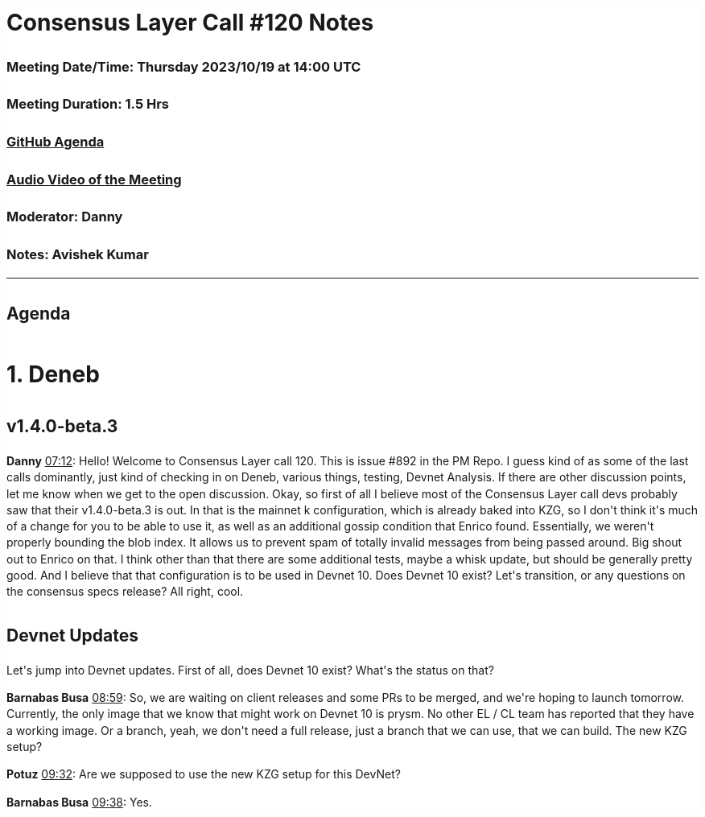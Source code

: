 # Consensus Layer Call #120 Notes 
### Meeting Date/Time: Thursday 2023/10/19 at 14:00 UTC
### Meeting Duration: 1.5 Hrs
### [GitHub Agenda](https://github.com/ethereum/pm/issues/892 )
### [Audio Video of the Meeting](https://www.youtube.com/watch?v=KD07crJXN9U)
### Moderator: Danny
### Notes: Avishek Kumar 

--------------------------------------------------------------------------------------------------------

## Agenda

# 1. Deneb

## v1.4.0-beta.3

**Danny** [07:12](https://www.youtube.com/watch?v=KD07crJXN9U&t=432s): Hello! Welcome to Consensus Layer call 120. This is issue #892 in the PM Repo. I guess kind of as some of the last calls dominantly, just kind of checking in on Deneb, various things, testing, Devnet Analysis. If there are other discussion points, let me know when we get to the open discussion. Okay, so first of all I believe most of the Consensus Layer call devs probably saw that their v1.4.0-beta.3 is out. In that is the mainnet k configuration, which is already baked into KZG, so I don't think it's much of a change for you to be able to use it, as well as an additional gossip condition that Enrico found. Essentially, we weren't properly bounding the blob index. It allows us to prevent spam of totally invalid messages from being passed around. Big shout out to Enrico on that. I think other than that there are some additional tests, maybe a whisk update, but should be generally pretty good. And I believe that that configuration is to be used in Devnet 10. Does Devnet 10 exist? Let's transition, or any questions on the consensus specs release? All right, cool. 

## Devnet Updates

Let's jump into Devnet updates. First of all, does Devnet 10 exist? What's the status on that?

**Barnabas Busa** [08:59](https://www.youtube.com/watch?v=KD07crJXN9U&t=539s): So, we are waiting on client releases and some PRs to be merged, and we're hoping to launch tomorrow. Currently, the only image that we know that might work on Devnet 10 is prysm. No other EL / CL team has reported that they have a working image. Or a branch, yeah, we don't need a full release, just a branch that we can use, that we can build. The new KZG setup?

**Potuz** [09:32](https://www.youtube.com/watch?v=KD07crJXN9U&t=572s): Are we supposed to use the new KZG setup for this DevNet? 

**Barnabas Busa** [09:38](https://www.youtube.com/watch?v=KD07crJXN9U&t=578s): Yes.
